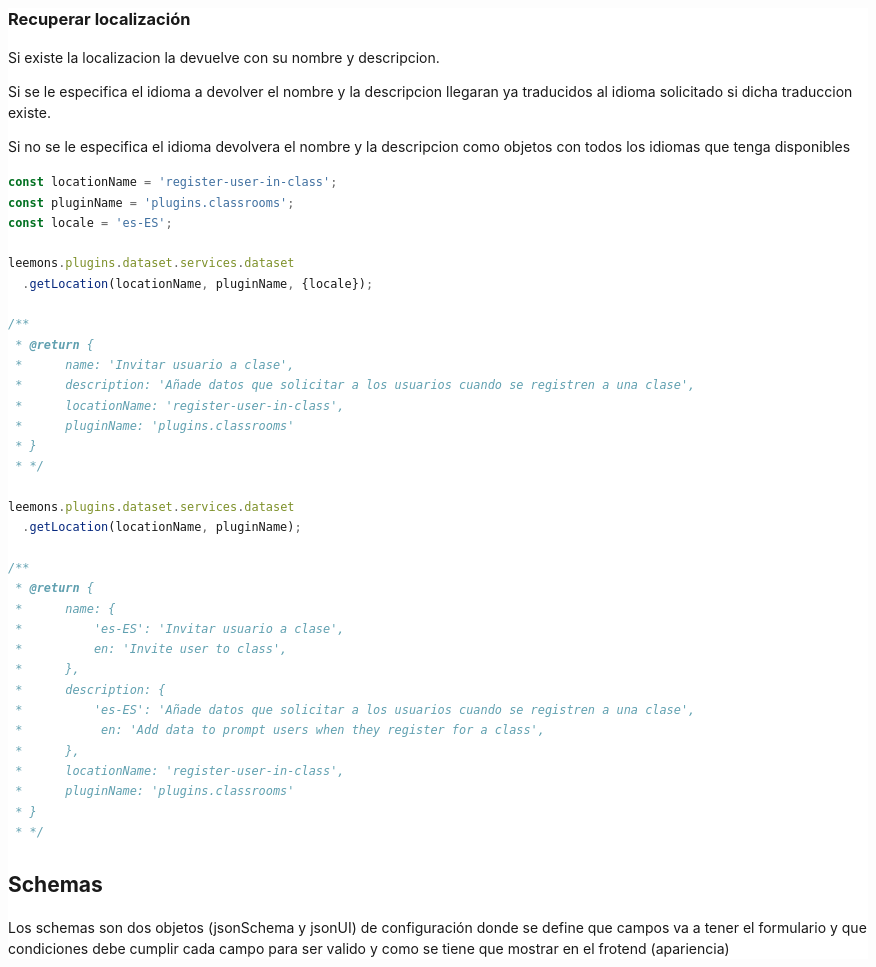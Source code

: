 ### Recuperar localización

Si existe la localizacion la devuelve con su nombre y descripcion.

Si se le especifica el idioma a devolver el nombre y la descripcion llegaran ya traducidos al idioma
solicitado si dicha traduccion existe.

Si no se le especifica el idioma devolvera el nombre y la descripcion como objetos con todos los 
idiomas que tenga disponibles

```js
const locationName = 'register-user-in-class';
const pluginName = 'plugins.classrooms';
const locale = 'es-ES';

leemons.plugins.dataset.services.dataset
  .getLocation(locationName, pluginName, {locale});

/**
 * @return { 
 *      name: 'Invitar usuario a clase',
 *      description: 'Añade datos que solicitar a los usuarios cuando se registren a una clase',
 *      locationName: 'register-user-in-class',
 *      pluginName: 'plugins.classrooms'
 * }
 * */

leemons.plugins.dataset.services.dataset
  .getLocation(locationName, pluginName);

/**
 * @return { 
 *      name: {
 *          'es-ES': 'Invitar usuario a clase',
 *          en: 'Invite user to class',
 *      },
 *      description: {
 *          'es-ES': 'Añade datos que solicitar a los usuarios cuando se registren a una clase',
 *           en: 'Add data to prompt users when they register for a class',
 *      },
 *      locationName: 'register-user-in-class',
 *      pluginName: 'plugins.classrooms'
 * }
 * */
```

## Schemas

[react-jsonschema-form]: https://github.com/rjsf-team/react-jsonschema-form

Los schemas son dos objetos (jsonSchema y jsonUI) de configuración donde se define que campos va a 
tener el formulario y que condiciones debe cumplir cada campo para ser valido y como se tiene que
mostrar en el frotend (apariencia) 


[squirrelly.js]: https://squirrelly.js.org/
[explicacion schema]: /es/dev-docs/packages/leemons-dataset/#explicacion-anadir-schema